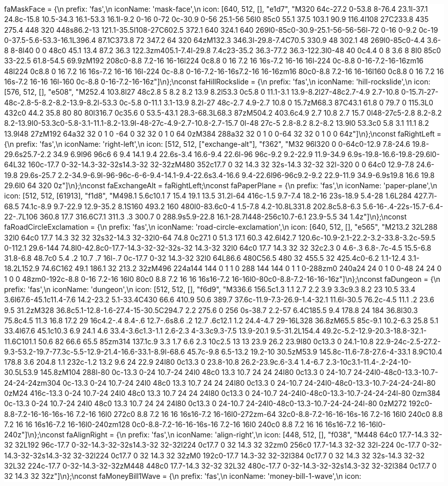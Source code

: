 faMaskFace = {\n  prefix: 'fas',\n  iconName: 'mask-face',\n  icon: [640, 512, [], \"e1d7\", \"M320 64c-27.2 0-53.8 8-76.4 23.1l-37.1 24.8c-15.8 10.5-34.3 16.1-53.3 16.1l-9.2 0-16 0-72 0c-30.9 0-56 25.1-56 56l0 85c0 55.1 37.5 103.1 90.9 116.4l108 27C233.8 435 275.4 448 320 448s86.2-13 121.1-35.5l108-27C602.5 372.1 640 324.1 640 269l0-85c0-30.9-25.1-56-56-56l-72 0-16 0-9.2 0c-19 0-37.5-5.6-53.3-16.1L396.4 87.1C373.8 72 347.2 64 320 64zM132.3 346.3l-29.8-7.4C70.5 330.9 48 302.1 48 269l0-85c0-4.4 3.6-8 8-8l40 0 0 48c0 45.1 13.4 87.2 36.3 122.3zm405.1-7.4l-29.8 7.4c23-35.2 36.3-77.2 36.3-122.3l0-48 40 0c4.4 0 8 3.6 8 8l0 85c0 33-22.5 61.8-54.5 69.9zM192 208c0-8.8 7.2-16 16-16l224 0c8.8 0 16 7.2 16 16s-7.2 16-16 16l-224 0c-8.8 0-16-7.2-16-16zm16 48l224 0c8.8 0 16 7.2 16 16s-7.2 16-16 16l-224 0c-8.8 0-16-7.2-16-16s7.2-16 16-16zm16 80c0-8.8 7.2-16 16-16l160 0c8.8 0 16 7.2 16 16s-7.2 16-16 16l-160 0c-8.8 0-16-7.2-16-16z\"]\n};\nconst faHillRockslide = {\n  prefix: 'fas',\n  iconName: 'hill-rockslide',\n  icon: [576, 512, [], \"e508\", \"M252.4 103.8l27 48c2.8 5 8.2 8.2 13.9 8.2l53.3 0c5.8 0 11.1-3.1 13.9-8.2l27-48c2.7-4.9 2.7-10.8 0-15.7l-27-48c-2.8-5-8.2-8.2-13.9-8.2l-53.3 0c-5.8 0-11.1 3.1-13.9 8.2l-27 48c-2.7 4.9-2.7 10.8 0 15.7zM68.3 87C43.1 61.8 0 79.7 0 115.3L0 432c0 44.2 35.8 80 80 80l316.7 0c35.6 0 53.5-43.1 28.3-68.3L68.3 87zM504.2 403.6c4.9 2.7 10.8 2.7 15.7 0l48-27c5-2.8 8.2-8.2 8.2-13.9l0-53.3c0-5.8-3.1-11.1-8.2-13.9l-48-27c-4.9-2.7-10.8-2.7-15.7 0l-48 27c-5 2.8-8.2 8.2-8.2 13.9l0 53.3c0 5.8 3.1 11.1 8.2 13.9l48 27zM192 64a32 32 0 1 0 -64 0 32 32 0 1 0 64 0zM384 288a32 32 0 1 0 0-64 32 32 0 1 0 0 64z\"]\n};\nconst faRightLeft = {\n  prefix: 'fas',\n  iconName: 'right-left',\n  icon: [512, 512, [\"exchange-alt\"], \"f362\", \"M32 96l320 0 0-64c0-12.9 7.8-24.6 19.8-29.6s25.7-2.2 34.9 6.9l96 96c6 6 9.4 14.1 9.4 22.6s-3.4 16.6-9.4 22.6l-96 96c-9.2 9.2-22.9 11.9-34.9 6.9s-19.8-16.6-19.8-29.6l0-64L32 160c-17.7 0-32-14.3-32-32s14.3-32 32-32zM480 352c17.7 0 32 14.3 32 32s-14.3 32-32 32l-320 0 0 64c0 12.9-7.8 24.6-19.8 29.6s-25.7 2.2-34.9-6.9l-96-96c-6-6-9.4-14.1-9.4-22.6s3.4-16.6 9.4-22.6l96-96c9.2-9.2 22.9-11.9 34.9-6.9s19.8 16.6 19.8 29.6l0 64 320 0z\"]\n};\nconst faExchangeAlt = faRightLeft;\nconst faPaperPlane = {\n  prefix: 'fas',\n  iconName: 'paper-plane',\n  icon: [512, 512, [61913], \"f1d8\", \"M498.1 5.6c10.1 7 15.4 19.1 13.5 31.2l-64 416c-1.5 9.7-7.4 18.2-16 23s-18.9 5.4-28 1.6L284 427.7l-68.5 74.1c-8.9 9.7-22.9 12.9-35.2 8.1S160 493.2 160 480l0-83.6c0-4 1.5-7.8 4.2-10.8L331.8 202.8c5.8-6.3 5.6-16-.4-22s-15.7-6.4-22-.7L106 360.8 17.7 316.6C7.1 311.3 .3 300.7 0 288.9s5.9-22.8 16.1-28.7l448-256c10.7-6.1 23.9-5.5 34 1.4z\"]\n};\nconst faRoadCircleExclamation = {\n  prefix: 'fas',\n  iconName: 'road-circle-exclamation',\n  icon: [640, 512, [], \"e565\", \"M213.2 32L288 32l0 64c0 17.7 14.3 32 32 32s32-14.3 32-32l0-64 74.8 0c27.1 0 51.3 17.1 60.3 42.6l42.7 120.6c-10.9-2.1-22.2-3.2-33.8-3.2c-59.5 0-112.1 29.6-144 74.8l0-42.8c0-17.7-14.3-32-32-32s-32 14.3-32 32l0 64c0 17.7 14.3 32 32 32c2.3 0 4.6-.3 6.8-.7c-4.5 15.5-6.8 31.8-6.8 48.7c0 5.4 .2 10.7 .7 16l-.7 0c-17.7 0-32 14.3-32 32l0 64L86.6 480C56.5 480 32 455.5 32 425.4c0-6.2 1.1-12.4 3.1-18.2L152.9 74.6C162 49.1 186.1 32 213.2 32zM496 224a144 144 0 1 1 0 288 144 144 0 1 1 0-288zm0 240a24 24 0 1 0 0-48 24 24 0 1 0 0 48zm0-192c-8.8 0-16 7.2-16 16l0 80c0 8.8 7.2 16 16 16s16-7.2 16-16l0-80c0-8.8-7.2-16-16-16z\"]\n};\nconst faDungeon = {\n  prefix: 'fas',\n  iconName: 'dungeon',\n  icon: [512, 512, [], \"f6d9\", \"M336.6 156.5c1.3 1.1 2.7 2.2 3.9 3.3c9.3 8.2 23 10.5 33.4 3.6l67.6-45.1c11.4-7.6 14.2-23.2 5.1-33.4C430 66.6 410.9 50.6 389.7 37.6c-11.9-7.3-26.9-1.4-32.1 11.6l-30.5 76.2c-4.5 11.1 .2 23.6 9.5 31.2zM328 36.8c5.1-12.8-1.6-27.4-15-30.5C294.7 2.2 275.6 0 256 0s-38.7 2.2-57 6.4C185.5 9.4 178.8 24 184 36.8l30.3 75.8c4.5 11.3 16.8 17.2 29 16c4.2-.4 8.4-.6 12.7-.6s8.6 .2 12.7 .6c12.1 1.2 24.4-4.7 29-16L328 36.8zM65.5 85c-9.1 10.2-6.3 25.8 5.1 33.4l67.6 45.1c10.3 6.9 24.1 4.6 33.4-3.6c1.3-1.1 2.6-2.3 4-3.3c9.3-7.5 13.9-20.1 9.5-31.2L154.4 49.2c-5.2-12.9-20.3-18.8-32.1-11.6C101.1 50.6 82 66.6 65.5 85zm314 137.1c.9 3.3 1.7 6.6 2.3 10c2.5 13 13 23.9 26.2 23.9l80 0c13.3 0 24.1-10.8 22.9-24c-2.5-27.2-9.3-53.2-19.7-77.3c-5.5-12.9-21.4-16.6-33.1-8.9l-68.6 45.7c-9.8 6.5-13.2 19.2-10 30.5zM53.9 145.8c-11.6-7.8-27.6-4-33.1 8.9C10.4 178.8 3.6 204.8 1.1 232c-1.2 13.2 9.6 24 22.9 24l80 0c13.3 0 23.8-10.8 26.2-23.9c.6-3.4 1.4-6.7 2.3-10c3.1-11.4-.2-24-10-30.5L53.9 145.8zM104 288l-80 0c-13.3 0-24 10.7-24 24l0 48c0 13.3 10.7 24 24 24l80 0c13.3 0 24-10.7 24-24l0-48c0-13.3-10.7-24-24-24zm304 0c-13.3 0-24 10.7-24 24l0 48c0 13.3 10.7 24 24 24l80 0c13.3 0 24-10.7 24-24l0-48c0-13.3-10.7-24-24-24l-80 0zM24 416c-13.3 0-24 10.7-24 24l0 48c0 13.3 10.7 24 24 24l80 0c13.3 0 24-10.7 24-24l0-48c0-13.3-10.7-24-24-24l-80 0zm384 0c-13.3 0-24 10.7-24 24l0 48c0 13.3 10.7 24 24 24l80 0c13.3 0 24-10.7 24-24l0-48c0-13.3-10.7-24-24-24l-80 0zM272 192c0-8.8-7.2-16-16-16s-16 7.2-16 16l0 272c0 8.8 7.2 16 16 16s16-7.2 16-16l0-272zm-64 32c0-8.8-7.2-16-16-16s-16 7.2-16 16l0 240c0 8.8 7.2 16 16 16s16-7.2 16-16l0-240zm128 0c0-8.8-7.2-16-16-16s-16 7.2-16 16l0 240c0 8.8 7.2 16 16 16s16-7.2 16-16l0-240z\"]\n};\nconst faAlignRight = {\n  prefix: 'fas',\n  iconName: 'align-right',\n  icon: [448, 512, [], \"f038\", \"M448 64c0 17.7-14.3 32-32 32L192 96c-17.7 0-32-14.3-32-32s14.3-32 32-32l224 0c17.7 0 32 14.3 32 32zm0 256c0 17.7-14.3 32-32 32l-224 0c-17.7 0-32-14.3-32-32s14.3-32 32-32l224 0c17.7 0 32 14.3 32 32zM0 192c0-17.7 14.3-32 32-32l384 0c17.7 0 32 14.3 32 32s-14.3 32-32 32L32 224c-17.7 0-32-14.3-32-32zM448 448c0 17.7-14.3 32-32 32L32 480c-17.7 0-32-14.3-32-32s14.3-32 32-32l384 0c17.7 0 32 14.3 32 32z\"]\n};\nconst faMoneyBill1Wave = {\n  prefix: 'fas',\n  iconName: 'money-bill-1-wave',\n  icon:
